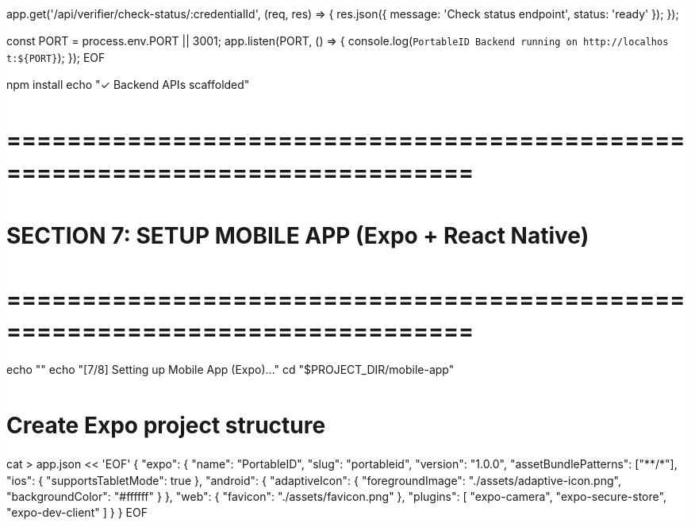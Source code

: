 app.get('/api/verifier/check-status/:credentialId', (req, res) => {
  res.json({ message: 'Check status endpoint', status: 'ready' });
});

const PORT = process.env.PORT || 3001;
app.listen(PORT, () => {
  console.log(`PortableID Backend running on http://localhost:${PORT}`);
});
EOF

npm install
echo "✓ Backend APIs scaffolded"

# ============================================================================
# SECTION 7: SETUP MOBILE APP (Expo + React Native)
# ============================================================================

echo ""
echo "[7/8] Setting up Mobile App (Expo)..."
cd "$PROJECT_DIR/mobile-app"

# Create Expo project structure
cat > app.json << 'EOF'
{
  "expo": {
    "name": "PortableID",
    "slug": "portableid",
    "version": "1.0.0",
    "assetBundlePatterns": ["**/*"],
    "ios": {
      "supportsTabletMode": true
    },
    "android": {
      "adaptiveIcon": {
        "foregroundImage": "./assets/adaptive-icon.png",
        "backgroundColor": "#ffffff"
      }
    },
    "web": {
      "favicon": "./assets/favicon.png"
    },
    "plugins": [
      "expo-camera",
      "expo-secure-store",
      "expo-dev-client"
    ]
  }
}
EOF
